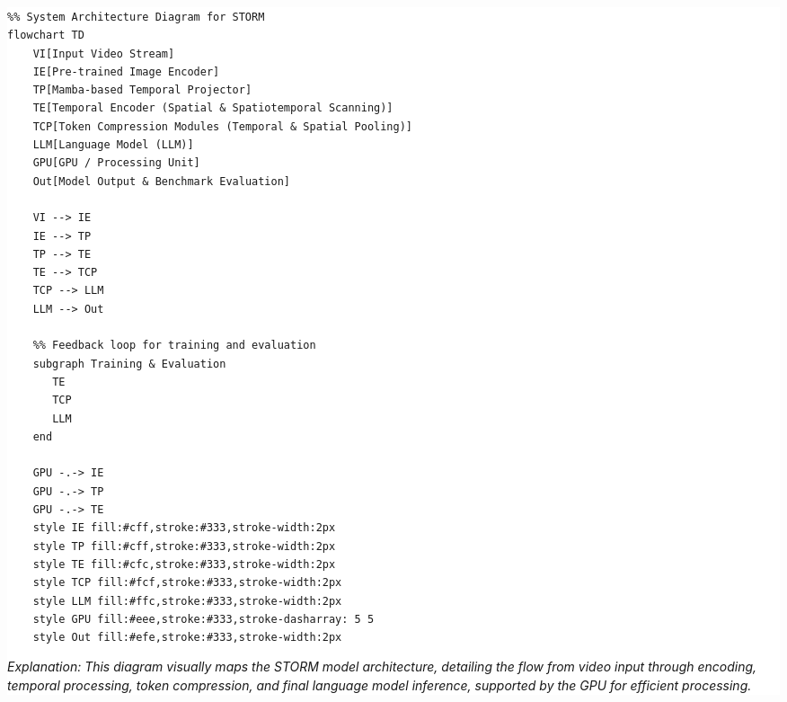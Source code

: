 ```mermaid
%% System Architecture Diagram for STORM
flowchart TD
    VI[Input Video Stream]
    IE[Pre-trained Image Encoder]
    TP[Mamba-based Temporal Projector]
    TE[Temporal Encoder (Spatial & Spatiotemporal Scanning)]
    TCP[Token Compression Modules (Temporal & Spatial Pooling)]
    LLM[Language Model (LLM)]
    GPU[GPU / Processing Unit]
    Out[Model Output & Benchmark Evaluation]

    VI --> IE
    IE --> TP
    TP --> TE
    TE --> TCP
    TCP --> LLM
    LLM --> Out

    %% Feedback loop for training and evaluation
    subgraph Training & Evaluation
       TE
       TCP
       LLM
    end

    GPU -.-> IE
    GPU -.-> TP
    GPU -.-> TE
    style IE fill:#cff,stroke:#333,stroke-width:2px
    style TP fill:#cff,stroke:#333,stroke-width:2px
    style TE fill:#cfc,stroke:#333,stroke-width:2px
    style TCP fill:#fcf,stroke:#333,stroke-width:2px
    style LLM fill:#ffc,stroke:#333,stroke-width:2px
    style GPU fill:#eee,stroke:#333,stroke-dasharray: 5 5
    style Out fill:#efe,stroke:#333,stroke-width:2px
```

*Explanation: This diagram visually maps the STORM model architecture, detailing the flow from video input through encoding, temporal processing, token compression, and final language model inference, supported by the GPU for efficient processing.*
